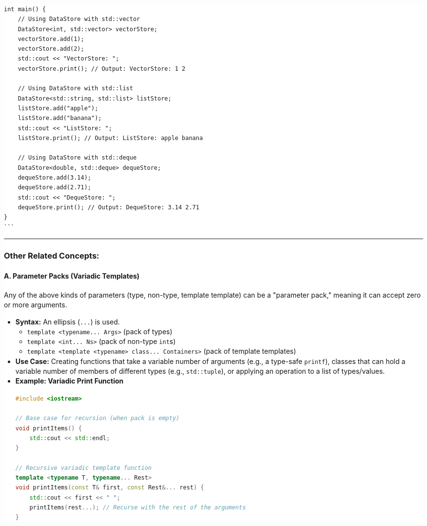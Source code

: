     int main() {
        // Using DataStore with std::vector
        DataStore<int, std::vector> vectorStore;
        vectorStore.add(1);
        vectorStore.add(2);
        std::cout << "VectorStore: ";
        vectorStore.print(); // Output: VectorStore: 1 2

        // Using DataStore with std::list
        DataStore<std::string, std::list> listStore;
        listStore.add("apple");
        listStore.add("banana");
        std::cout << "ListStore: ";
        listStore.print(); // Output: ListStore: apple banana

        // Using DataStore with std::deque
        DataStore<double, std::deque> dequeStore;
        dequeStore.add(3.14);
        dequeStore.add(2.71);
        std::cout << "DequeStore: ";
        dequeStore.print(); // Output: DequeStore: 3.14 2.71
    }
    ```

---

### Other Related Concepts:

#### A. Parameter Packs (Variadic Templates)

Any of the above kinds of parameters (type, non-type, template template) can be a "parameter pack," meaning it can accept zero or more arguments.

* **Syntax:** An ellipsis (`...`) is used.
    * `template <typename... Args>` (pack of types)
    * `template <int... Ns>` (pack of non-type `int`s)
    * `template <template <typename> class... Containers>` (pack of template templates)
* **Use Case:** Creating functions that take a variable number of arguments (e.g., a type-safe `printf`), classes that can hold a variable number of members of different types (e.g., `std::tuple`), or applying an operation to a list of types/values.
* **Example: Variadic Print Function**
    ```cpp
    #include <iostream>

    // Base case for recursion (when pack is empty)
    void printItems() {
        std::cout << std::endl;
    }

    // Recursive variadic template function
    template <typename T, typename... Rest>
    void printItems(const T& first, const Rest&... rest) {
        std::cout << first << " ";
        printItems(rest...); // Recurse with the rest of the arguments
    }
